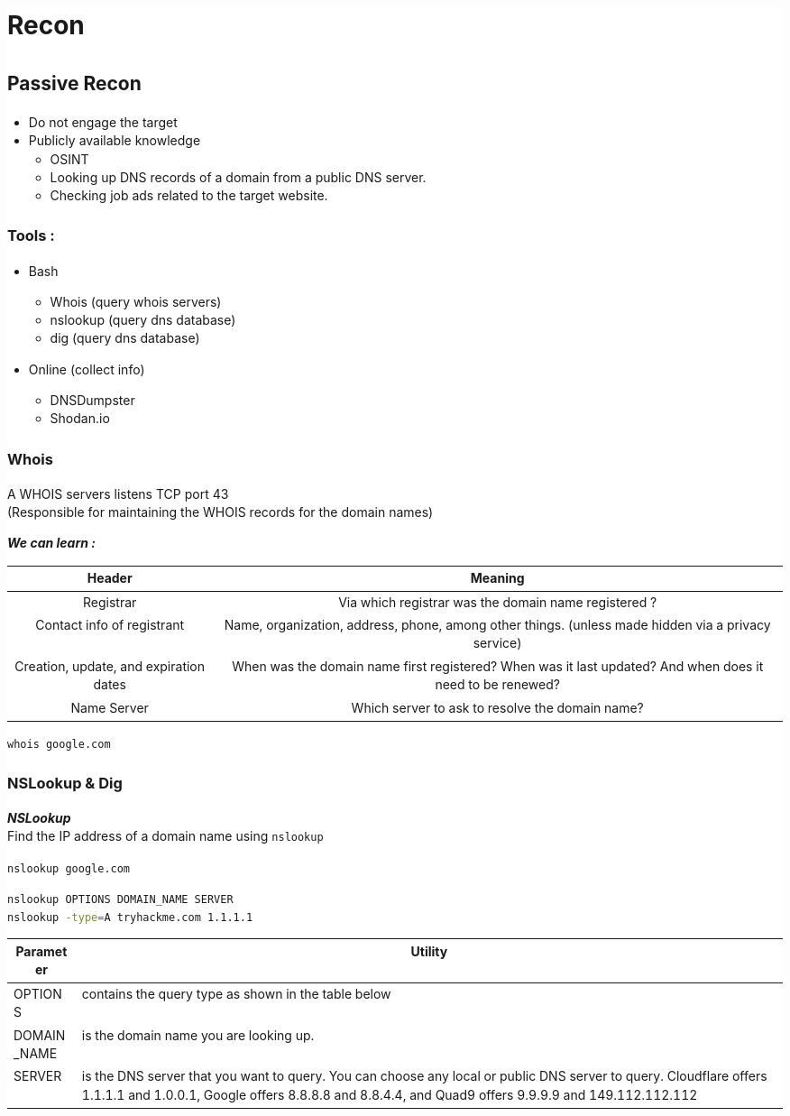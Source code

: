 # Recon

## Passive Recon
- Do not engage the target
- Publicly available knowledge 
	- OSINT
	- Looking up DNS records of a domain from a public DNS server.
	- Checking job ads related to the target website.

### Tools : 
- Bash
	- Whois (query whois servers)
	- nslookup (query dns database)
	- dig (query dns database)

- Online (collect info)
	- DNSDumpster
	- Shodan.io

### Whois

A WHOIS servers listens TCP port 43  
(Responsible for maintaining the WHOIS records for the domain names)  

***We can learn :***  

| Header | Meaning|
|:--:|:--:|
|Registrar | Via which registrar was the domain name registered ?|
|Contact info of registrant | Name, organization, address, phone, among other things. (unless made hidden via a privacy service)|
|Creation, update, and expiration dates | When was the domain name first registered? When was it last updated? And when does it need to be renewed?|
|Name Server | Which server to ask to resolve the domain name?|

```bash
whois google.com
```

### NSLookup & Dig
***NSLookup***  
Find the IP address of a domain name using `nslookup` 
```bash
nslookup google.com
```

```bash
nslookup OPTIONS DOMAIN_NAME SERVER 
nslookup -type=A tryhackme.com 1.1.1.1
```

| Parameter | Utility |
| ---- | ---- |
|OPTIONS |contains the query type as shown in the table below|
|DOMAIN_NAME | is the domain name you are looking up.
|SERVER | is the DNS server that you want to query. You can choose any local or public DNS server to query. Cloudflare offers 1.1.1.1 and 1.0.0.1, Google offers 8.8.8.8 and 8.8.4.4, and Quad9 offers 9.9.9.9 and 149.112.112.112
